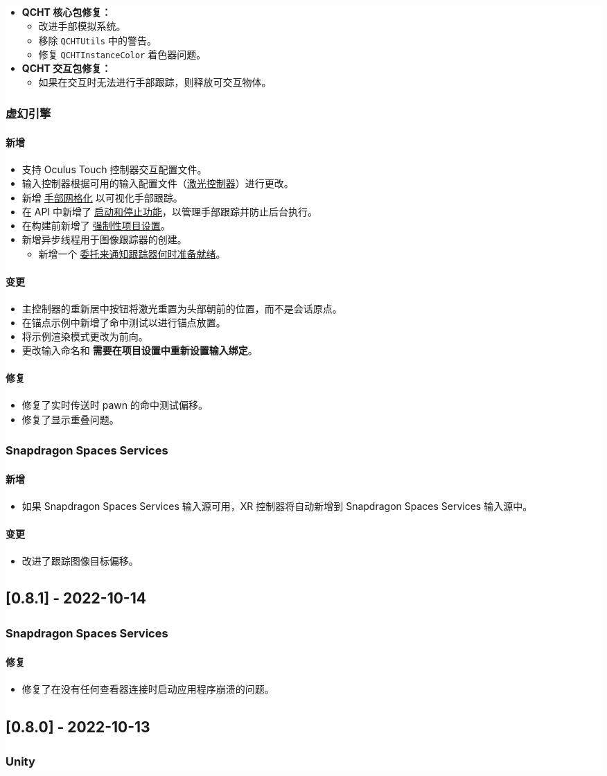 - **QCHT 核心包修复：**
    - 改进手部模拟系统。
    - 移除 `QCHTUtils` 中的警告。
    - 修复 `QCHTInstanceColor` 着色器问题。
- **QCHT 交互包修复：**
    - 如果在交互时无法进行手部跟踪，则释放可交互物体。

### 虚幻引擎

#### 新增

- 支持 Oculus Touch 控制器交互配置文件。
- 输入控制器根据可用的输入配置文件（[激光控制器](./../unreal/SceneSetup.md)）进行更改。
- 新增 [手部网格化](./../unreal/samples/HandTrackingSample.md#手部网格查看器) 以可视化手部跟踪。
- 在 API 中新增了 [启动和停止功能](./../unreal/samples/HandTrackingSample.md#手部跟踪管理器)，以管理手部跟踪并防止后台执行。
- 在构建前新增了 [强制性项目设置](./../unreal/SetupGuideUE.md#步骤-4更改项目设置)。
- 新增异步线程用于图像跟踪器的创建。
    - 新增一个 [委托来通知跟踪器何时准备就绪](./../unreal/samples/ImageTrackingSample.md#图像-ar-会话配置)。

#### 变更

- 主控制器的重新居中按钮将激光重置为头部朝前的位置，而不是会话原点。
- 在锚点示例中新增了命中测试以进行锚点放置。
- 将示例渲染模式更改为前向。
- 更改输入命名和 **需要在项目设置中重新设置输入绑定**。

#### 修复

- 修复了实时传送时 pawn 的命中测试偏移。
- 修复了显示重叠问题。

### Snapdragon Spaces Services

#### 新增

- 如果 Snapdragon Spaces Services 输入源可用，XR 控制器将自动新增到 Snapdragon Spaces Services 输入源中。

#### 变更

- 改进了跟踪图像目标偏移。

## [0.8.1] - 2022-10-14

### Snapdragon Spaces Services

#### 修复

- 修复了在没有任何查看器连接时启动应用程序崩溃的问题。

## [0.8.0] - 2022-10-13

### Unity

